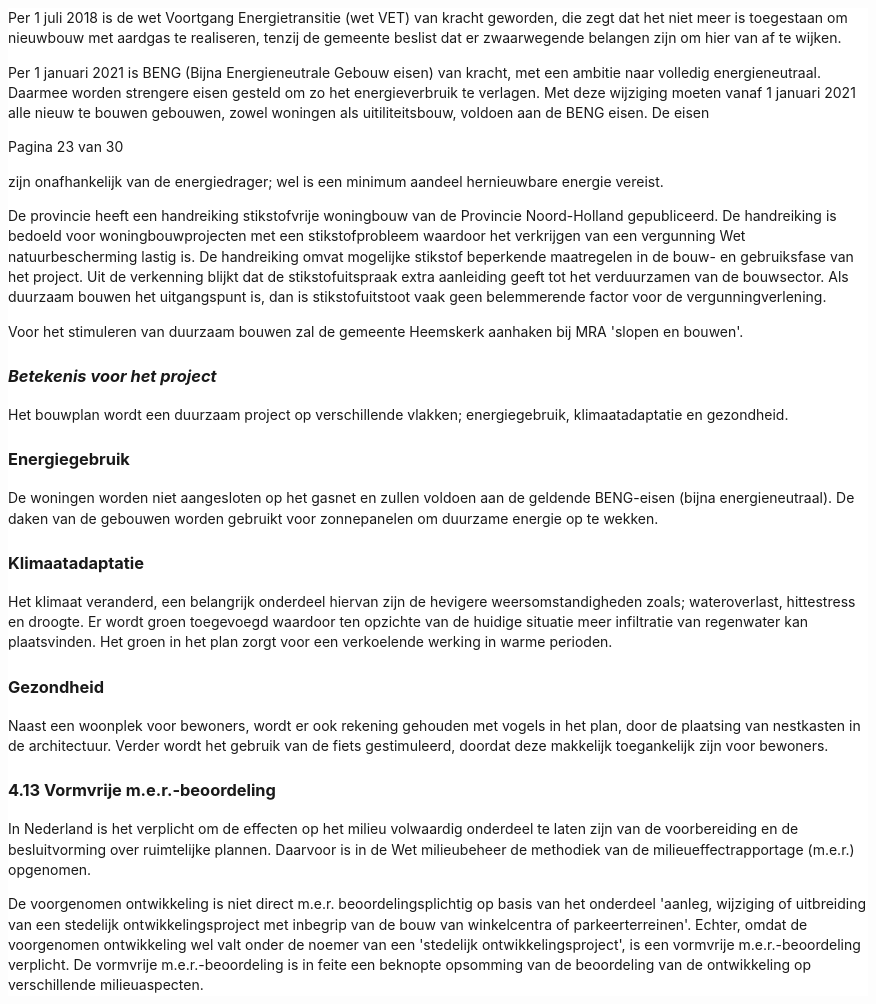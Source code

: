 Per 1 juli 2018 is de wet Voortgang Energietransitie (wet VET) van kracht geworden, die zegt dat het niet meer is toegestaan om nieuwbouw met aardgas te realiseren, tenzij de gemeente beslist dat er zwaarwegende belangen zijn om hier van af te wijken.

Per 1 januari 2021 is BENG (Bijna Energieneutrale Gebouw eisen) van kracht, met een ambitie naar volledig energieneutraal. Daarmee worden strengere eisen gesteld om zo het energieverbruik te verlagen. Met deze wijziging moeten vanaf 1 januari 2021 alle nieuw te bouwen gebouwen, zowel woningen als uitiliteitsbouw, voldoen aan de BENG eisen. De eisen

Pagina 23 van 30

zijn onafhankelijk van de energiedrager; wel is een minimum aandeel hernieuwbare energie vereist.

De provincie heeft een handreiking stikstofvrije woningbouw van de Provincie Noord-Holland gepubliceerd. De handreiking is bedoeld voor woningbouwprojecten met een stikstofprobleem waardoor het verkrijgen van een vergunning Wet natuurbescherming lastig is. De handreiking omvat mogelijke stikstof beperkende maatregelen in de bouw- en gebruiksfase van het project. Uit de verkenning blijkt dat de stikstofuitspraak extra aanleiding geeft tot het verduurzamen van de bouwsector. Als duurzaam bouwen het uitgangspunt is, dan is stikstofuitstoot vaak geen belemmerende factor voor de vergunningverlening.

Voor het stimuleren van duurzaam bouwen zal de gemeente Heemskerk aanhaken bij MRA 'slopen en bouwen'.

### *Betekenis voor het project*

Het bouwplan wordt een duurzaam project op verschillende vlakken; energiegebruik, klimaatadaptatie en gezondheid.

### Energiegebruik

De woningen worden niet aangesloten op het gasnet en zullen voldoen aan de geldende BENG-eisen (bijna energieneutraal). De daken van de gebouwen worden gebruikt voor zonnepanelen om duurzame energie op te wekken.

### Klimaatadaptatie

Het klimaat veranderd, een belangrijk onderdeel hiervan zijn de hevigere weersomstandigheden zoals; wateroverlast, hittestress en droogte. Er wordt groen toegevoegd waardoor ten opzichte van de huidige situatie meer infiltratie van regenwater kan plaatsvinden. Het groen in het plan zorgt voor een verkoelende werking in warme perioden.

### Gezondheid

Naast een woonplek voor bewoners, wordt er ook rekening gehouden met vogels in het plan, door de plaatsing van nestkasten in de architectuur. Verder wordt het gebruik van de fiets gestimuleerd, doordat deze makkelijk toegankelijk zijn voor bewoners.

### 4.13 Vormvrije m.e.r.-beoordeling

In Nederland is het verplicht om de effecten op het milieu volwaardig onderdeel te laten zijn van de voorbereiding en de besluitvorming over ruimtelijke plannen. Daarvoor is in de Wet milieubeheer de methodiek van de milieueffectrapportage (m.e.r.) opgenomen.

De voorgenomen ontwikkeling is niet direct m.e.r. beoordelingsplichtig op basis van het onderdeel 'aanleg, wijziging of uitbreiding van een stedelijk ontwikkelingsproject met inbegrip van de bouw van winkelcentra of parkeerterreinen'. Echter, omdat de voorgenomen ontwikkeling wel valt onder de noemer van een 'stedelijk ontwikkelingsproject', is een vormvrije m.e.r.-beoordeling verplicht. De vormvrije m.e.r.-beoordeling is in feite een beknopte opsomming van de beoordeling van de ontwikkeling op verschillende milieuaspecten.
